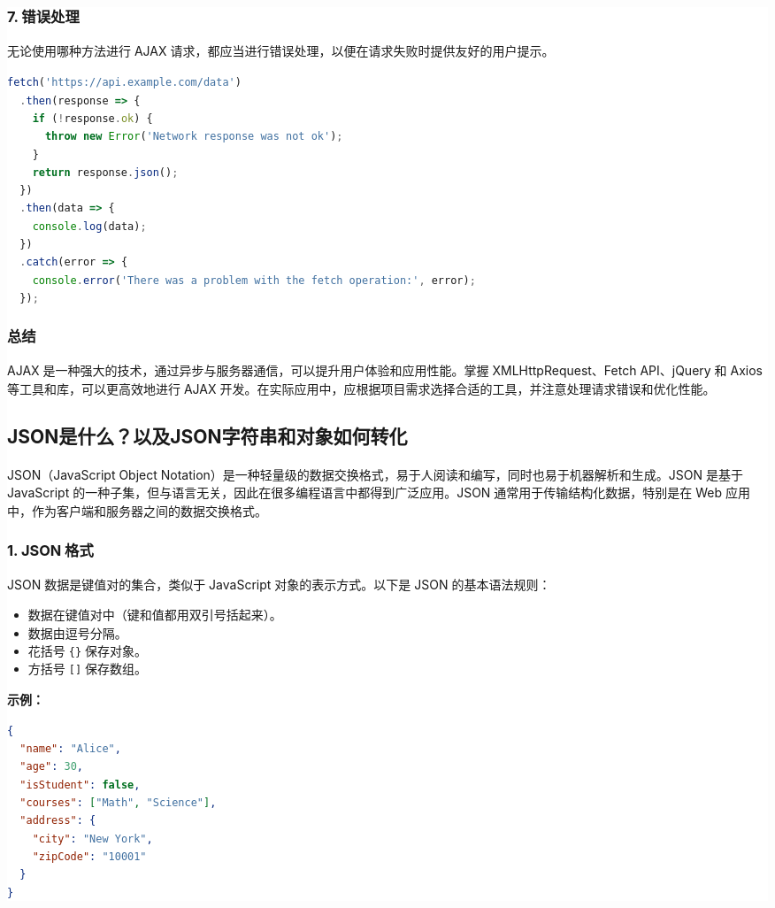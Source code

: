 ### 7. 错误处理

无论使用哪种方法进行 AJAX 请求，都应当进行错误处理，以便在请求失败时提供友好的用户提示。

```javascript
fetch('https://api.example.com/data')
  .then(response => {
    if (!response.ok) {
      throw new Error('Network response was not ok');
    }
    return response.json();
  })
  .then(data => {
    console.log(data);
  })
  .catch(error => {
    console.error('There was a problem with the fetch operation:', error);
  });
```

### 总结

AJAX 是一种强大的技术，通过异步与服务器通信，可以提升用户体验和应用性能。掌握 XMLHttpRequest、Fetch API、jQuery 和 Axios 等工具和库，可以更高效地进行 AJAX 开发。在实际应用中，应根据项目需求选择合适的工具，并注意处理请求错误和优化性能。

## JSON是什么？以及JSON字符串和对象如何转化

JSON（JavaScript Object Notation）是一种轻量级的数据交换格式，易于人阅读和编写，同时也易于机器解析和生成。JSON 是基于 JavaScript 的一种子集，但与语言无关，因此在很多编程语言中都得到广泛应用。JSON 通常用于传输结构化数据，特别是在 Web 应用中，作为客户端和服务器之间的数据交换格式。

### 1. JSON 格式

JSON 数据是键值对的集合，类似于 JavaScript 对象的表示方式。以下是 JSON 的基本语法规则：

- 数据在键值对中（键和值都用双引号括起来）。
- 数据由逗号分隔。
- 花括号 `{}` 保存对象。
- 方括号 `[]` 保存数组。

**示例：**

```json
{
  "name": "Alice",
  "age": 30,
  "isStudent": false,
  "courses": ["Math", "Science"],
  "address": {
    "city": "New York",
    "zipCode": "10001"
  }
}
```
